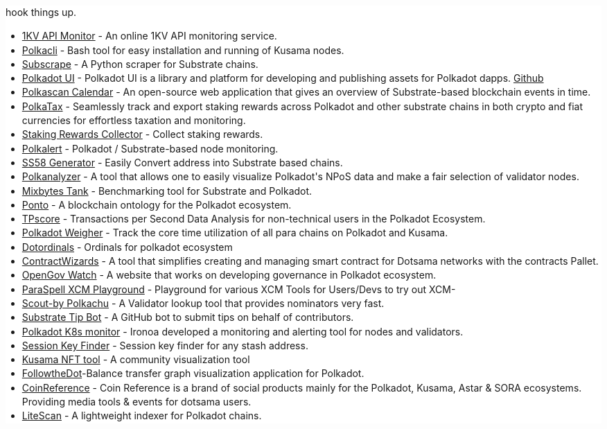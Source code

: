   hook things up.
- [1KV API Monitor](https://ccris02.github.io/1KV_API/) - An online 1KV API monitoring service.
- [Polkacli](https://github.com/kusamaxi/polkacli) - Bash tool for easy installation and running of Kusama nodes.
- [Subscrape](https://github.com/ChaosDAO-org/subscrape) - A Python scraper for Substrate chains.
- [Polkadot UI](https://polkadot-ui.info/) - Polkadot UI is a library and platform for developing and publishing assets for Polkadot dapps. [Github](https://github.com/polkadot-ui/library)
- [Polkascan Calendar](https://calendar.polkascan.io/) - An open-source web application that gives an overview of Substrate-based
  blockchain events in time.
- [PolkaTax](https://polkatax.com/) - Seamlessly track and export staking rewards across Polkadot and other substrate chains
  in both crypto and fiat currencies for effortless taxation and monitoring.
- [Staking Rewards Collector](https://github.com/w3f/staking-rewards-collector) - Collect staking rewards.
- [Polkalert](https://github.com/galacticcouncil/polkalert) - Polkadot / Substrate-based node monitoring.
- [SS58 Generator](https://polkadot.subscan.io/tools/ss58_transform) - Easily Convert address into Substrate based chains.
- [Polkanalyzer](https://github.com/filippoweb3/polkanalyzer) - A tool that allows one to easily visualize Polkadot's NPoS data and make a
  fair selection of validator nodes.
- [Mixbytes Tank](https://github.com/mixbytes/tank) - Benchmarking tool for Substrate and Polkadot.
- [Ponto](https://github.com/mobr-ai/POnto) - A blockchain ontology for the Polkadot ecosystem.
- [TPscore](https://tpscore.xyz/) - Transactions per Second Data Analysis for non-technical users in the Polkadot Ecosystem.
- [Polkadot Weigher](https://polkadot-weigher.com/) - Track the core time utilization of all para chains on Polkadot and Kusama.
- [Dotordinals](https://github.com/niklabh/dotordinals) - Ordinals for polkadot ecosystem
- [ContractWizards](https://contractwizard.xyz/) - A tool that simplifies creating and managing smart contract for Dotsama networks with the contracts Pallet.
- [OpenGov Watch](https://www.opengov.watch/) - A website that works on developing governance in Polkadot ecosystem.
- [ParaSpell XCM Playground](https://github.com/paraspell/xcm-tools/tree/main/apps/playground) - Playground for various XCM Tools for Users/Devs to try out XCM-
- [Scout-by Polkachu](https://polkachu.com/scout) - A Validator lookup tool that provides nominators very fast.
- [Substrate Tip Bot](https://github.com/paritytech/substrate-tip-bot) - A GitHub bot to submit tips on behalf of contributors.
- [Polkadot K8s monitor](https://github.com/ironoa/polkadot-k8s-monitor) - Ironoa developed a monitoring and alerting tool for nodes and validators.
- [Session Key Finder](https://paranodes.io/SessionKeys) - Session key finder for any stash address.
- [Kusama NFT tool](https://kusama.d3sjfzcxgz1xj9.amplifyapp.com/) - A community visualization tool
- [FollowtheDot](https://followthedot.live/)-Balance transfer graph visualization application for Polkadot.
- [CoinReference](https://ipfs.apillon.io/ipns/k2k4r8kshvk61qn5sit2qof8rkz3ofztnpwhahu54eq8zgr22e6tez2h/) - Coin Reference is a brand of social products mainly for the Polkadot, Kusama, Astar & SORA ecosystems. Providing media tools & events for dotsama users.
- [LiteScan](https://github.com/pifragile/litescan) - A lightweight indexer for Polkadot chains.
